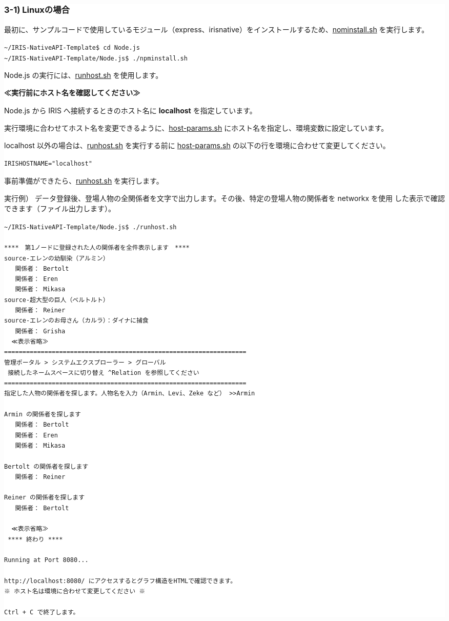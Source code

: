### 3-1) Linuxの場合

最初に、サンプルコードで使用しているモジュール（express、irisnative）をインストールするため、[nominstall.sh](npminstall.sh) を実行します。

```
~/IRIS-NativeAPI-Template$ cd Node.js
~/IRIS-NativeAPI-Template/Node.js$ ./npminstall.sh
```

Node.js の実行には、[runhost.sh](runhost.sh) を使用します。

**≪実行前にホスト名を確認してください≫**

Node.js から IRIS へ接続するときのホスト名に **localhost** を指定しています。

実行環境に合わせてホスト名を変更できるように、[host-params.sh](host-params.sh) にホスト名を指定し、環境変数に設定しています。

localhost 以外の場合は、[runhost.sh](runhost.sh) を実行する前に [host-params.sh](host-params.sh) の以下の行を環境に合わせて変更してください。

```
IRISHOSTNAME="localhost"
```

事前準備ができたら、[runhost.sh](runhost.sh) を実行します。

実行例）
データ登録後、登場人物の全関係者を文字で出力します。その後、特定の登場人物の関係者を networkx を使用
した表示で確認できます（ファイル出力します）。

```
~/IRIS-NativeAPI-Template/Node.js$ ./runhost.sh

****　第1ノードに登録された人の関係者を全件表示します　****
source-エレンの幼馴染（アルミン）
   関係者： Bertolt
   関係者： Eren
   関係者： Mikasa
source-超大型の巨人（ベルトルト）
   関係者： Reiner
source-エレンのお母さん（カルラ）：ダイナに捕食
   関係者： Grisha
  ≪表示省略≫
==================================================================
管理ポータル > システムエクスプローラー > グローバル
 接続したネームスペースに切り替え ^Relation を参照してください
==================================================================
指定した人物の関係者を探します。人物名を入力（Armin、Levi、Zeke など） >>Armin

Armin の関係者を探します
   関係者： Bertolt
   関係者： Eren
   関係者： Mikasa

Bertolt の関係者を探します
   関係者： Reiner

Reiner の関係者を探します
   関係者： Bertolt

  ≪表示省略≫
 **** 終わり ****

Running at Port 8080...

http://localhost:8080/ にアクセスするとグラフ構造をHTMLで確認できます。
※ ホスト名は環境に合わせて変更してください ※

Ctrl + C で終了します。
```